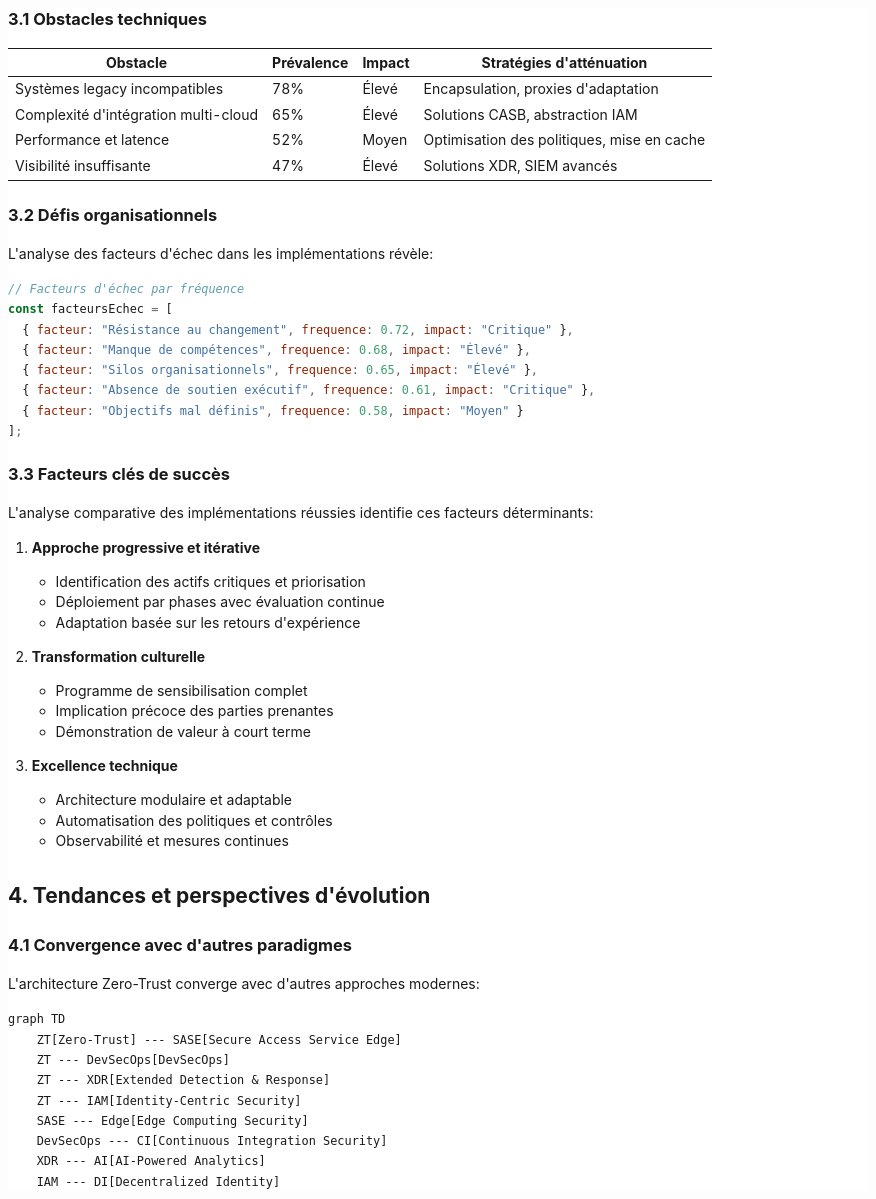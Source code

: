 ### 3.1 Obstacles techniques

| Obstacle | Prévalence | Impact | Stratégies d'atténuation |
|----------|------------|--------|--------------------------|
| Systèmes legacy incompatibles | 78% | Élevé | Encapsulation, proxies d'adaptation |
| Complexité d'intégration multi-cloud | 65% | Élevé | Solutions CASB, abstraction IAM |
| Performance et latence | 52% | Moyen | Optimisation des politiques, mise en cache |
| Visibilité insuffisante | 47% | Élevé | Solutions XDR, SIEM avancés |

### 3.2 Défis organisationnels

L'analyse des facteurs d'échec dans les implémentations révèle:

```javascript
// Facteurs d'échec par fréquence
const facteursEchec = [
  { facteur: "Résistance au changement", frequence: 0.72, impact: "Critique" },
  { facteur: "Manque de compétences", frequence: 0.68, impact: "Élevé" },
  { facteur: "Silos organisationnels", frequence: 0.65, impact: "Élevé" },
  { facteur: "Absence de soutien exécutif", frequence: 0.61, impact: "Critique" },
  { facteur: "Objectifs mal définis", frequence: 0.58, impact: "Moyen" }
];
```

### 3.3 Facteurs clés de succès

L'analyse comparative des implémentations réussies identifie ces facteurs déterminants:

1. **Approche progressive et itérative**
   - Identification des actifs critiques et priorisation
   - Déploiement par phases avec évaluation continue
   - Adaptation basée sur les retours d'expérience

2. **Transformation culturelle**
   - Programme de sensibilisation complet
   - Implication précoce des parties prenantes
   - Démonstration de valeur à court terme

3. **Excellence technique**
   - Architecture modulaire et adaptable
   - Automatisation des politiques et contrôles
   - Observabilité et mesures continues

## 4. Tendances et perspectives d'évolution

### 4.1 Convergence avec d'autres paradigmes

L'architecture Zero-Trust converge avec d'autres approches modernes:

```mermaid
graph TD
    ZT[Zero-Trust] --- SASE[Secure Access Service Edge]
    ZT --- DevSecOps[DevSecOps]
    ZT --- XDR[Extended Detection & Response]
    ZT --- IAM[Identity-Centric Security]
    SASE --- Edge[Edge Computing Security]
    DevSecOps --- CI[Continuous Integration Security]
    XDR --- AI[AI-Powered Analytics]
    IAM --- DI[Decentralized Identity]
```
